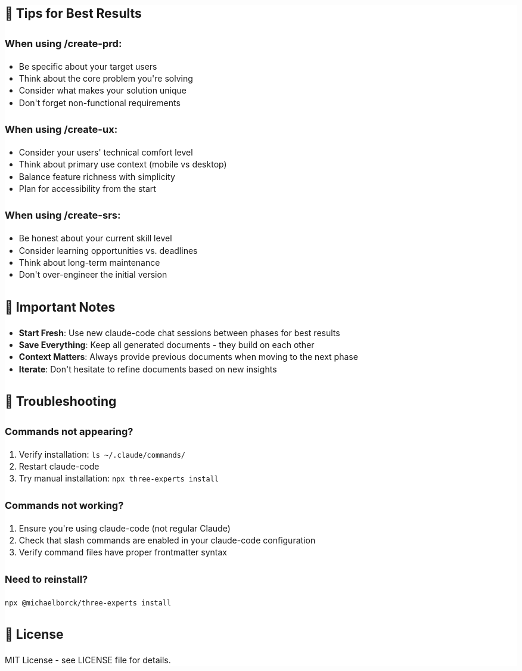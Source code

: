 ## 🤔 Tips for Best Results

### When using /create-prd:
- Be specific about your target users
- Think about the core problem you're solving
- Consider what makes your solution unique
- Don't forget non-functional requirements

### When using /create-ux:
- Consider your users' technical comfort level
- Think about primary use context (mobile vs desktop)
- Balance feature richness with simplicity
- Plan for accessibility from the start

### When using /create-srs:
- Be honest about your current skill level
- Consider learning opportunities vs. deadlines
- Think about long-term maintenance
- Don't over-engineer the initial version

## 🚨 Important Notes

- **Start Fresh**: Use new claude-code chat sessions between phases for best results
- **Save Everything**: Keep all generated documents - they build on each other
- **Context Matters**: Always provide previous documents when moving to the next phase
- **Iterate**: Don't hesitate to refine documents based on new insights

## 🐛 Troubleshooting

### Commands not appearing?
1. Verify installation: `ls ~/.claude/commands/`
2. Restart claude-code
3. Try manual installation: `npx three-experts install`

### Commands not working?
1. Ensure you're using claude-code (not regular Claude)
2. Check that slash commands are enabled in your claude-code configuration
3. Verify command files have proper frontmatter syntax

### Need to reinstall?
```bash
npx @michaelborck/three-experts install
```

## 📝 License

MIT License - see LICENSE file for details.

